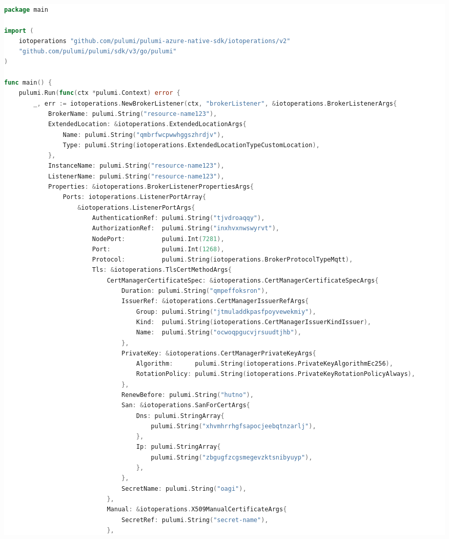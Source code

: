 
</pulumi-choosable>
</div>


<div>
<pulumi-choosable type="language" values="go">


```go
package main

import (
	iotoperations "github.com/pulumi/pulumi-azure-native-sdk/iotoperations/v2"
	"github.com/pulumi/pulumi/sdk/v3/go/pulumi"
)

func main() {
	pulumi.Run(func(ctx *pulumi.Context) error {
		_, err := iotoperations.NewBrokerListener(ctx, "brokerListener", &iotoperations.BrokerListenerArgs{
			BrokerName: pulumi.String("resource-name123"),
			ExtendedLocation: &iotoperations.ExtendedLocationArgs{
				Name: pulumi.String("qmbrfwcpwwhggszhrdjv"),
				Type: pulumi.String(iotoperations.ExtendedLocationTypeCustomLocation),
			},
			InstanceName: pulumi.String("resource-name123"),
			ListenerName: pulumi.String("resource-name123"),
			Properties: &iotoperations.BrokerListenerPropertiesArgs{
				Ports: iotoperations.ListenerPortArray{
					&iotoperations.ListenerPortArgs{
						AuthenticationRef: pulumi.String("tjvdroaqqy"),
						AuthorizationRef:  pulumi.String("inxhvxnwswyrvt"),
						NodePort:          pulumi.Int(7281),
						Port:              pulumi.Int(1268),
						Protocol:          pulumi.String(iotoperations.BrokerProtocolTypeMqtt),
						Tls: &iotoperations.TlsCertMethodArgs{
							CertManagerCertificateSpec: &iotoperations.CertManagerCertificateSpecArgs{
								Duration: pulumi.String("qmpeffoksron"),
								IssuerRef: &iotoperations.CertManagerIssuerRefArgs{
									Group: pulumi.String("jtmuladdkpasfpoyvewekmiy"),
									Kind:  pulumi.String(iotoperations.CertManagerIssuerKindIssuer),
									Name:  pulumi.String("ocwoqpgucvjrsuudtjhb"),
								},
								PrivateKey: &iotoperations.CertManagerPrivateKeyArgs{
									Algorithm:      pulumi.String(iotoperations.PrivateKeyAlgorithmEc256),
									RotationPolicy: pulumi.String(iotoperations.PrivateKeyRotationPolicyAlways),
								},
								RenewBefore: pulumi.String("hutno"),
								San: &iotoperations.SanForCertArgs{
									Dns: pulumi.StringArray{
										pulumi.String("xhvmhrrhgfsapocjeebqtnzarlj"),
									},
									Ip: pulumi.StringArray{
										pulumi.String("zbgugfzcgsmegevzktsnibyuyp"),
									},
								},
								SecretName: pulumi.String("oagi"),
							},
							Manual: &iotoperations.X509ManualCertificateArgs{
								SecretRef: pulumi.String("secret-name"),
							},
```